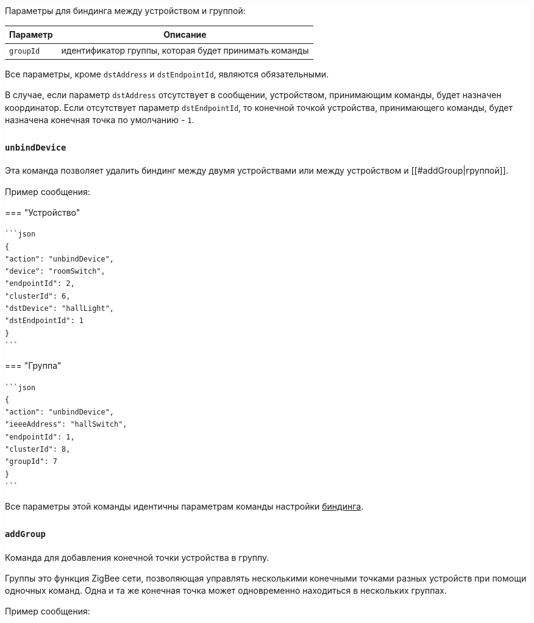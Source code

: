 Параметры для биндинга между устройством и группой:

| Параметр | Описание |
|----------|----------|
| `groupId` | идентификатор группы, которая будет принимать команды |

Все параметры, кроме `dstAddress` и `dstEndpointId`, являются обязательными.

В случае, если параметр `dstAddress` отсутствует в сообщении, устройством, принимающим команды, будет назначен координатор. Если отсутствует параметр `dstEndpointId`, то конечной точкой устройства, принимающего команды, будет назначена конечная точка по умолчанию - `1`.

### `unbindDevice`

Эта команда позволяет удалить биндинг между двумя устройствами или между устройством и [[#addGroup|группой]].

Пример сообщения:

=== "Устройство"

    ```json
    {
    "action": "unbindDevice",
    "device": "roomSwitch",
    "endpointId": 2,
    "clusterId": 6,
    "dstDevice": "hallLight",
    "dstEndpointId": 1
    }
    ```

=== "Группа"

    ```json
    {
    "action": "unbindDevice",
    "ieeeAddress": "hallSwitch",
    "endpointId": 1,
    "clusterId": 8,
    "groupId": 7
    }
    ```

Все параметры этой команды идентичны параметрам команды настройки [биндинга](#binddevice).

### `addGroup`

Команда для добавления конечной точки устройства в группу.

Группы это функция ZigBee сети, позволяющая управлять несколькими конечными точками разных устройств при помощи одночных команд. Одна и та же конечная точка может одновременно находиться в нескольких группах.

Пример сообщения:
